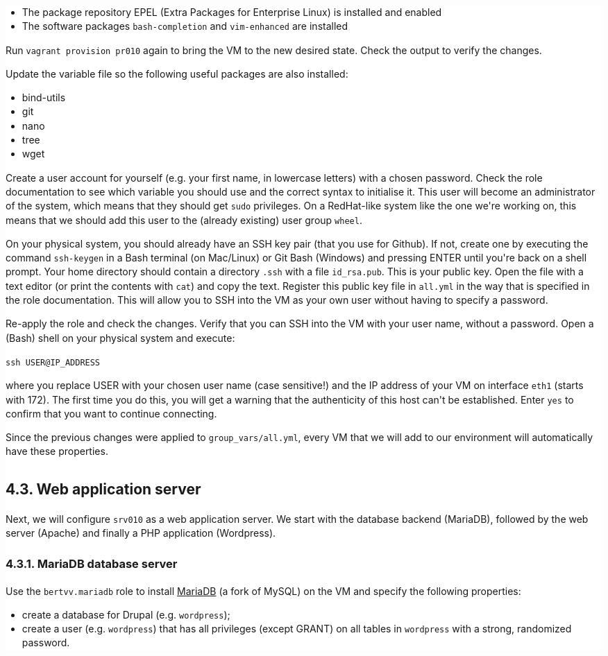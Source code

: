 - The package repository EPEL (Extra Packages for Enterprise Linux) is installed and enabled
- The software packages `bash-completion` and `vim-enhanced` are installed

Run `vagrant provision pr010` again to bring the VM to the new desired state. Check the output to verify the changes.

Update the variable file so the following useful packages are also installed:

- bind-utils
- git
- nano
- tree
- wget

Create a user account for yourself (e.g. your first name, in lowercase letters) with a chosen password. Check the role documentation to see which variable you should use and the correct syntax to initialise it. This user will become an administrator of the system, which means that they should get `sudo` privileges. On a RedHat-like system like the one we're working on, this means that we should add this user to the (already existing) user group `wheel`.

On your physical system, you should already have an SSH key pair (that you use for Github). If not, create one by executing the command `ssh-keygen` in a Bash terminal (on Mac/Linux) or Git Bash (Windows) and pressing ENTER until you're back on a shell prompt. Your home directory should contain a directory `.ssh` with a file `id_rsa.pub`. This is your public key. Open the file with a text editor (or print the contents with `cat`) and copy the text. Register this public key file in `all.yml` in the way that is specified in the role documentation. This will allow you to SSH into the VM as your own user without having to specify a password.

Re-apply the role and check the changes. Verify that you can SSH into the VM with your user name, without a password. Open a (Bash) shell on your physical system and execute:

```console
ssh USER@IP_ADDRESS
```

where you replace USER with your chosen user name (case sensitive!) and the IP address of your VM on interface `eth1` (starts with 172). The first time you do this, you will get a warning that the authenticity of this host can't be established. Enter `yes` to confirm that you want to continue connecting.

Since the previous changes were applied to `group_vars/all.yml`, every VM that we will add to our environment will automatically have these properties.

## 4.3. Web application server

Next, we will configure `srv010` as a web application server. We start with the database backend (MariaDB), followed by the web server (Apache) and finally a PHP application (Wordpress).

### 4.3.1. MariaDB database server

Use the `bertvv.mariadb` role to install [MariaDB](https://mariadb.org/) (a fork of MySQL) on the VM and specify the following properties:

- create a database for Drupal (e.g. `wordpress`);
- create a user (e.g. `wordpress`) that has all privileges (except GRANT) on all tables in `wordpress` with a strong, randomized password.
